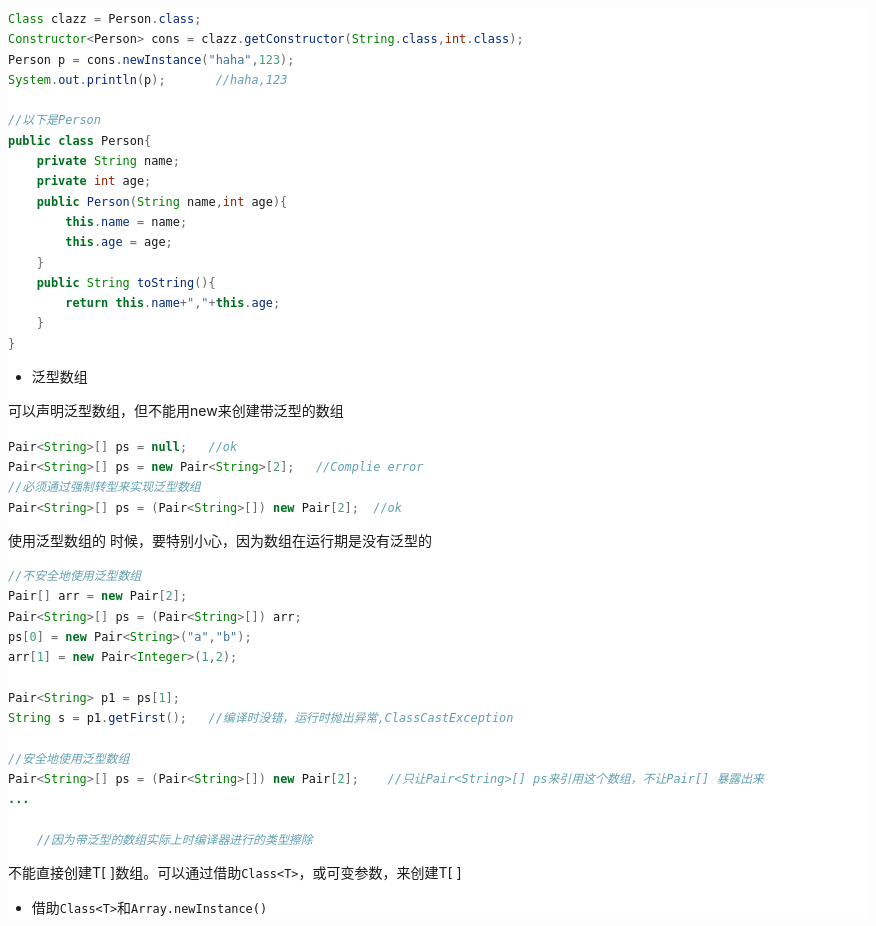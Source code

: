```java
Class clazz = Person.class;
Constructor<Person> cons = clazz.getConstructor(String.class,int.class);
Person p = cons.newInstance("haha",123);
System.out.println(p);       //haha,123

//以下是Person
public class Person{
    private String name;
    private int age;
    public Person(String name,int age){
        this.name = name;
        this.age = age;
    }
    public String toString(){
        return this.name+","+this.age;
    }
}
```



* 泛型数组

可以声明泛型数组，但不能用new来创建带泛型的数组

```java
Pair<String>[] ps = null;   //ok
Pair<String>[] ps = new Pair<String>[2];   //Complie error
//必须通过强制转型来实现泛型数组
Pair<String>[] ps = (Pair<String>[]) new Pair[2];  //ok
```



使用泛型数组的 时候，要特别小心，因为数组在运行期是没有泛型的

```java
//不安全地使用泛型数组
Pair[] arr = new Pair[2];
Pair<String>[] ps = (Pair<String>[]) arr;
ps[0] = new Pair<String>("a","b");
arr[1] = new Pair<Integer>(1,2);

Pair<String> p1 = ps[1]; 
String s = p1.getFirst();   //编译时没错，运行时抛出异常,ClassCastException

//安全地使用泛型数组
Pair<String>[] ps = (Pair<String>[]) new Pair[2];    //只让Pair<String>[] ps来引用这个数组，不让Pair[] 暴露出来
...
    
    //因为带泛型的数组实际上时编译器进行的类型擦除
```

不能直接创建T[ ]数组。可以通过借助`Class<T>`，或可变参数，来创建T[ ]

* 借助`Class<T>`和`Array.newInstance()`
